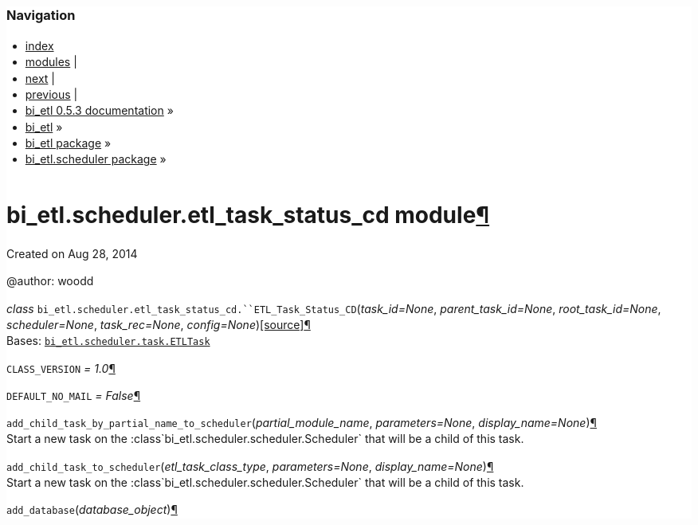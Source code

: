 ### Navigation

-   [index](genindex.md "General Index")
-   [modules](py-modindex.md "Python Module Index") |
-   [next](bi_etl.scheduler.exceptions.md "bi_etl.scheduler.exceptions module") |
-   [previous](bi_etl.scheduler.dependent_reasons.md "bi_etl.scheduler.dependent_reasons module") |
-   [bi\_etl 0.5.3 documentation](index.md) »
-   [bi\_etl](modules.md) »
-   [bi\_etl package](bi_etl.md) »
-   [bi\_etl.scheduler package](bi_etl.scheduler.md) »

<span id="bi-etl-scheduler-etl-task-status-cd-module"></span>
bi\_etl.scheduler.etl\_task\_status\_cd module<a href="#module-bi_etl.scheduler.etl_task_status_cd" class="headerlink" title="Permalink to this headline">¶</a>
===============================================================================================================================================================

Created on Aug 28, 2014

@author: woodd

 *class* `bi_etl.scheduler.etl_task_status_cd.``ETL_Task_Status_CD`<span class="sig-paren">(</span>*task\_id=None*, *parent\_task\_id=None*, *root\_task\_id=None*, *scheduler=None*, *task\_rec=None*, *config=None*<span class="sig-paren">)</span><a href="_modules/bi_etl/scheduler/etl_task_status_cd.md#ETL_Task_Status_CD" class="reference internal"><span class="viewcode-link">[source]</span></a><a href="#bi_etl.scheduler.etl_task_status_cd.ETL_Task_Status_CD" class="headerlink" title="Permalink to this definition">¶</a>  
Bases: <a href="bi_etl.scheduler.task.md#bi_etl.scheduler.task.ETLTask" class="reference internal" title="bi_etl.scheduler.task.ETLTask"><code class="xref py py-class docutils literal">bi_etl.scheduler.task.ETLTask</code></a>

 `CLASS_VERSION` *= 1.0*<a href="#bi_etl.scheduler.etl_task_status_cd.ETL_Task_Status_CD.CLASS_VERSION" class="headerlink" title="Permalink to this definition">¶</a>  

 `DEFAULT_NO_MAIL` *= False*<a href="#bi_etl.scheduler.etl_task_status_cd.ETL_Task_Status_CD.DEFAULT_NO_MAIL" class="headerlink" title="Permalink to this definition">¶</a>  

 `add_child_task_by_partial_name_to_scheduler`<span class="sig-paren">(</span>*partial\_module\_name*, *parameters=None*, *display\_name=None*<span class="sig-paren">)</span><a href="#bi_etl.scheduler.etl_task_status_cd.ETL_Task_Status_CD.add_child_task_by_partial_name_to_scheduler" class="headerlink" title="Permalink to this definition">¶</a>  
Start a new task on the :class\`bi\_etl.scheduler.scheduler.Scheduler\` that will be a child of this task.

 `add_child_task_to_scheduler`<span class="sig-paren">(</span>*etl\_task\_class\_type*, *parameters=None*, *display\_name=None*<span class="sig-paren">)</span><a href="#bi_etl.scheduler.etl_task_status_cd.ETL_Task_Status_CD.add_child_task_to_scheduler" class="headerlink" title="Permalink to this definition">¶</a>  
Start a new task on the :class\`bi\_etl.scheduler.scheduler.Scheduler\` that will be a child of this task.

 `add_database`<span class="sig-paren">(</span>*database\_object*<span class="sig-paren">)</span><a href="#bi_etl.scheduler.etl_task_status_cd.ETL_Task_Status_CD.add_database" class="headerlink" title="Permalink to this definition">¶</a>  
